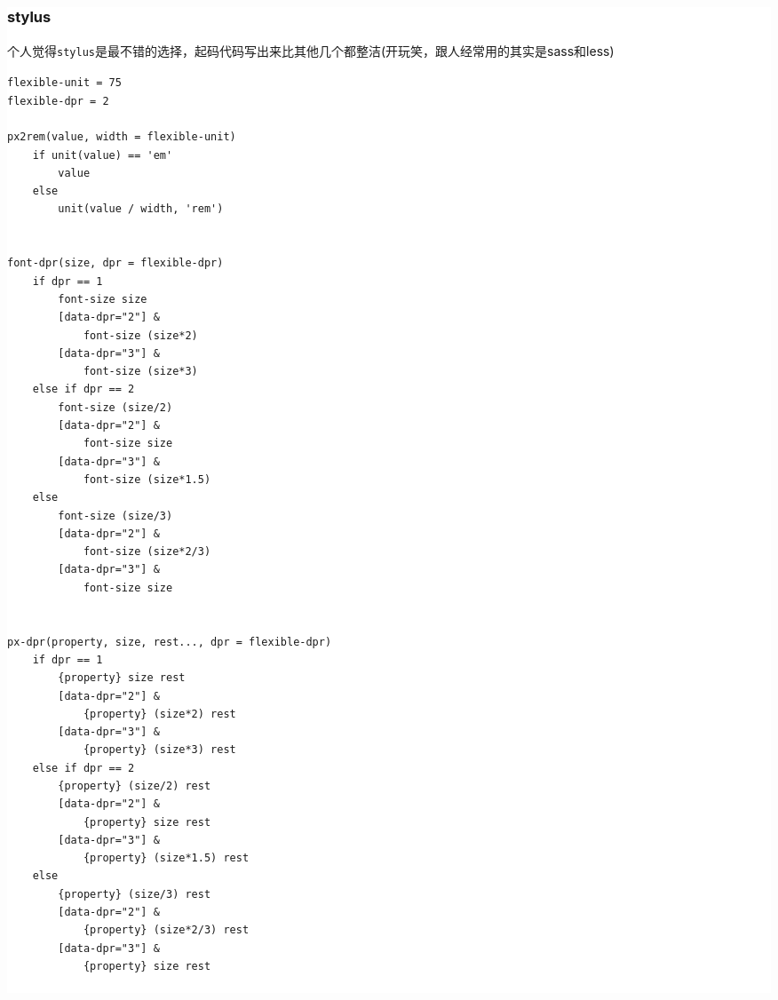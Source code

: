 ### stylus

个人觉得`stylus`是最不错的选择，起码代码写出来比其他几个都整洁(开玩笑，跟人经常用的其实是sass和less)

```stylus
flexible-unit = 75
flexible-dpr = 2

px2rem(value, width = flexible-unit)
	if unit(value) == 'em'
		value
	else
		unit(value / width, 'rem')


font-dpr(size, dpr = flexible-dpr)
	if dpr == 1
		font-size size
		[data-dpr="2"] &
			font-size (size*2)
		[data-dpr="3"] &
			font-size (size*3)
	else if dpr == 2
		font-size (size/2)
		[data-dpr="2"] &
			font-size size
		[data-dpr="3"] &
			font-size (size*1.5)
	else
		font-size (size/3)
		[data-dpr="2"] &
			font-size (size*2/3)
		[data-dpr="3"] &
			font-size size


px-dpr(property, size, rest..., dpr = flexible-dpr)
	if dpr == 1
		{property} size rest
		[data-dpr="2"] &
			{property} (size*2) rest
		[data-dpr="3"] &
			{property} (size*3) rest
	else if dpr == 2
		{property} (size/2) rest
		[data-dpr="2"] &
			{property} size rest
		[data-dpr="3"] &
			{property} (size*1.5) rest
	else
		{property} (size/3) rest
		[data-dpr="2"] &
			{property} (size*2/3) rest
		[data-dpr="3"] &
			{property} size rest


```
